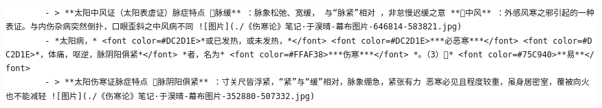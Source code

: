             - > **太阳中风证（太阳表虚证）脉症特点 🏁脉缓** ：脉象松弛、宽缓， 与“脉紧”相对 ，非怠慢迟缓之意 **🏁中风** ：外感风寒之邪引起的一种表证。与内伤杂病突然倒扑，口眼歪斜之中风病不同 ![图片](./《伤寒论》笔记·于淏晴-幕布图片-646814-583821.jpg)
            - *太阳病，* <font color=#DC2D1E>*或已发热，或未发热，*</font> <font color=#DC2D1E>***必恶寒***</font> <font color=#DC2D1E>*，体痛，呕逆，脉阴阳俱紧*</font> *者，名为* <font color=#FFAF38>***伤寒***</font> *。（3）🏁* <font color=#75C940>**易**</font>
            - > **太阳伤寒证脉症特点 🏁脉阴阳俱紧** ：寸关尺皆浮紧，“紧”与“缓”相对，脉象绷急，紧张有力 恶寒必见且程度较重，虽身居密室，覆被向火也不能减轻 ![图片](./《伤寒论》笔记·于淏晴-幕布图片-352880-507332.jpg)